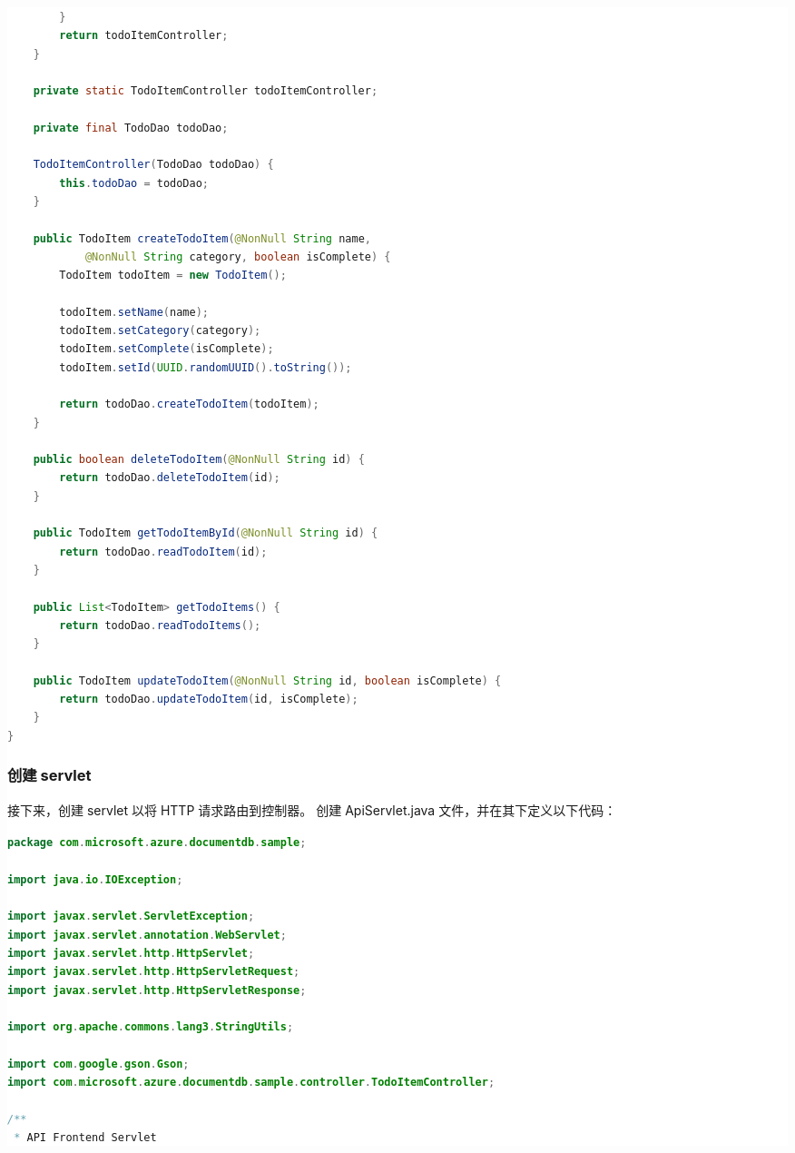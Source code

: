 ```java
        }
        return todoItemController;
    }

    private static TodoItemController todoItemController;

    private final TodoDao todoDao;

    TodoItemController(TodoDao todoDao) {
        this.todoDao = todoDao;
    }

    public TodoItem createTodoItem(@NonNull String name,
            @NonNull String category, boolean isComplete) {
        TodoItem todoItem = new TodoItem();

        todoItem.setName(name);
        todoItem.setCategory(category);
        todoItem.setComplete(isComplete);
        todoItem.setId(UUID.randomUUID().toString());

        return todoDao.createTodoItem(todoItem);
    }

    public boolean deleteTodoItem(@NonNull String id) {
        return todoDao.deleteTodoItem(id);
    }

    public TodoItem getTodoItemById(@NonNull String id) {
        return todoDao.readTodoItem(id);
    }

    public List<TodoItem> getTodoItems() {
        return todoDao.readTodoItems();
    }

    public TodoItem updateTodoItem(@NonNull String id, boolean isComplete) {
        return todoDao.updateTodoItem(id, isComplete);
    }
}
```

### <a name="create-a-servlet"></a>创建 servlet

接下来，创建 servlet 以将 HTTP 请求路由到控制器。 创建 ApiServlet.java 文件，并在其下定义以下代码：

```java
package com.microsoft.azure.documentdb.sample;

import java.io.IOException;

import javax.servlet.ServletException;
import javax.servlet.annotation.WebServlet;
import javax.servlet.http.HttpServlet;
import javax.servlet.http.HttpServletRequest;
import javax.servlet.http.HttpServletResponse;

import org.apache.commons.lang3.StringUtils;

import com.google.gson.Gson;
import com.microsoft.azure.documentdb.sample.controller.TodoItemController;

/**
 * API Frontend Servlet
```